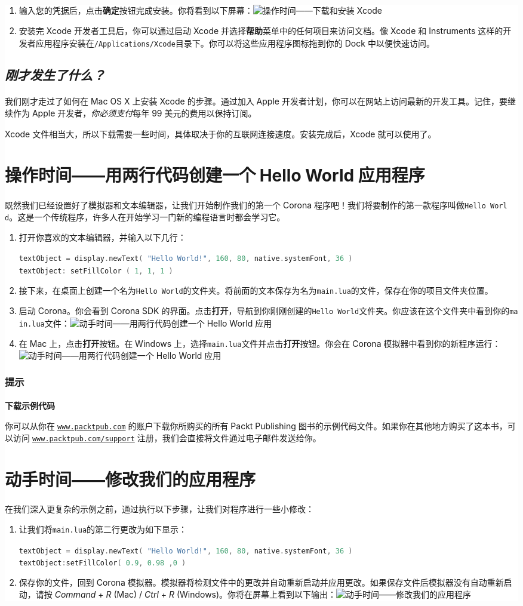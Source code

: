 1.  输入您的凭据后，点击**确定**按钮完成安装。你将看到以下屏幕：![操作时间——下载和安装 Xcode](https://github.com/OpenDocCN/freelearn-android-pt2-zh/raw/master/docs/corona-sdk-mobi-gm-dev-bgd-2e/img/9343OT_01_08.jpg)

1.  安装完 Xcode 开发者工具后，你可以通过启动 Xcode 并选择**帮助**菜单中的任何项目来访问文档。像 Xcode 和 Instruments 这样的开发者应用程序安装在`/Applications/Xcode`目录下。你可以将这些应用程序图标拖到你的 Dock 中以便快速访问。

## *刚才发生了什么？*

我们刚才走过了如何在 Mac OS X 上安装 Xcode 的步骤。通过加入 Apple 开发者计划，你可以在网站上访问最新的开发工具。记住，要继续作为 Apple 开发者，*你必须支付*每年 99 美元的费用以保持订阅。

Xcode 文件相当大，所以下载需要一些时间，具体取决于你的互联网连接速度。安装完成后，Xcode 就可以使用了。

# 操作时间——用两行代码创建一个 Hello World 应用程序

既然我们已经设置好了模拟器和文本编辑器，让我们开始制作我们的第一个 Corona 程序吧！我们将要制作的第一款程序叫做`Hello World`。这是一个传统程序，许多人在开始学习一门新的编程语言时都会学习它。

1.  打开你喜欢的文本编辑器，并输入以下几行：

    ```kt
    textObject = display.newText( "Hello World!", 160, 80, native.systemFont, 36 )
    textObject: setFillColor ( 1, 1, 1 )
    ```

1.  接下来，在桌面上创建一个名为`Hello World`的文件夹。将前面的文本保存为名为`main.lua`的文件，保存在你的项目文件夹位置。

1.  启动 Corona。你会看到 Corona SDK 的界面。点击**打开**，导航到你刚刚创建的`Hello World`文件夹。你应该在这个文件夹中看到你的`main.lua`文件：![动手时间——用两行代码创建一个 Hello World 应用](https://github.com/OpenDocCN/freelearn-android-pt2-zh/raw/master/docs/corona-sdk-mobi-gm-dev-bgd-2e/img/9343OT_01_09.jpg)

1.  在 Mac 上，点击**打开**按钮。在 Windows 上，选择`main.lua`文件并点击**打开**按钮。你会在 Corona 模拟器中看到你的新程序运行：![动手时间——用两行代码创建一个 Hello World 应用](https://github.com/OpenDocCN/freelearn-android-pt2-zh/raw/master/docs/corona-sdk-mobi-gm-dev-bgd-2e/img/9343OT_01_10.jpg)

### 提示

**下载示例代码**

你可以从你在 [`www.packtpub.com`](http://www.packtpub.com) 的账户下载你所购买的所有 Packt Publishing 图书的示例代码文件。如果你在其他地方购买了这本书，可以访问 [`www.packtpub.com/support`](http://www.packtpub.com/support) 注册，我们会直接将文件通过电子邮件发送给你。

# 动手时间——修改我们的应用程序

在我们深入更复杂的示例之前，通过执行以下步骤，让我们对程序进行一些小修改：

1.  让我们将`main.lua`的第二行更改为如下显示：

    ```kt
    textObject = display.newText( "Hello World!", 160, 80, native.systemFont, 36 )
    textObject:setFillColor( 0.9, 0.98 ,0 )
    ```

1.  保存你的文件，回到 Corona 模拟器。模拟器将检测文件中的更改并自动重新启动并应用更改。如果保存文件后模拟器没有自动重新启动，请按 *Command* + *R* (Mac) / *Ctrl* + *R* (Windows)。你将在屏幕上看到以下输出：![动手时间——修改我们的应用程序](https://github.com/OpenDocCN/freelearn-android-pt2-zh/raw/master/docs/corona-sdk-mobi-gm-dev-bgd-2e/img/9343OT_01_11.jpg)
